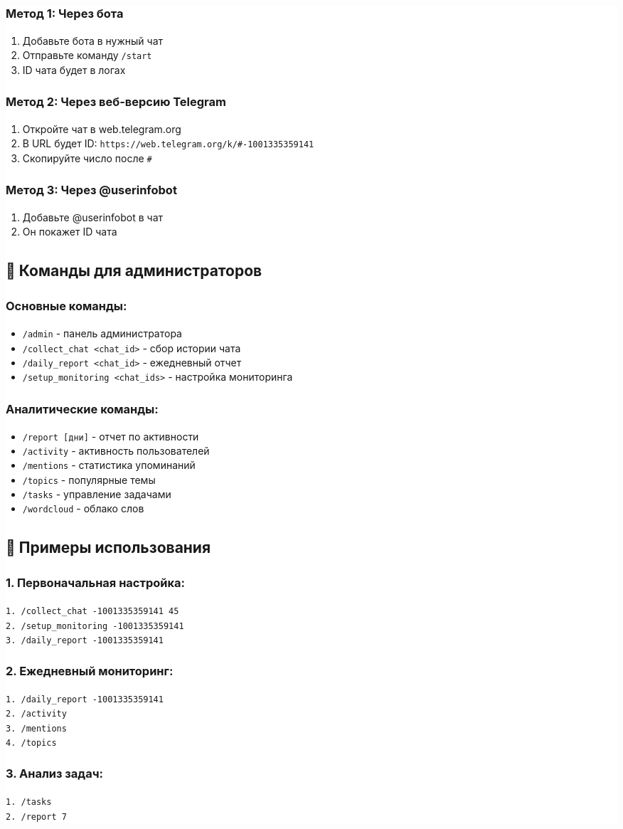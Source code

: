 ### Метод 1: Через бота
1. Добавьте бота в нужный чат
2. Отправьте команду `/start`
3. ID чата будет в логах

### Метод 2: Через веб-версию Telegram
1. Откройте чат в web.telegram.org
2. В URL будет ID: `https://web.telegram.org/k/#-1001335359141`
3. Скопируйте число после `#`

### Метод 3: Через @userinfobot
1. Добавьте @userinfobot в чат
2. Он покажет ID чата

## 📱 **Команды для администраторов**

### Основные команды:
- `/admin` - панель администратора
- `/collect_chat <chat_id>` - сбор истории чата
- `/daily_report <chat_id>` - ежедневный отчет
- `/setup_monitoring <chat_ids>` - настройка мониторинга

### Аналитические команды:
- `/report [дни]` - отчет по активности
- `/activity` - активность пользователей
- `/mentions` - статистика упоминаний
- `/topics` - популярные темы
- `/tasks` - управление задачами
- `/wordcloud` - облако слов

## 🎯 **Примеры использования**

### 1. Первоначальная настройка:
```
1. /collect_chat -1001335359141 45
2. /setup_monitoring -1001335359141
3. /daily_report -1001335359141
```

### 2. Ежедневный мониторинг:
```
1. /daily_report -1001335359141
2. /activity
3. /mentions
4. /topics
```

### 3. Анализ задач:
```
1. /tasks
2. /report 7
```
